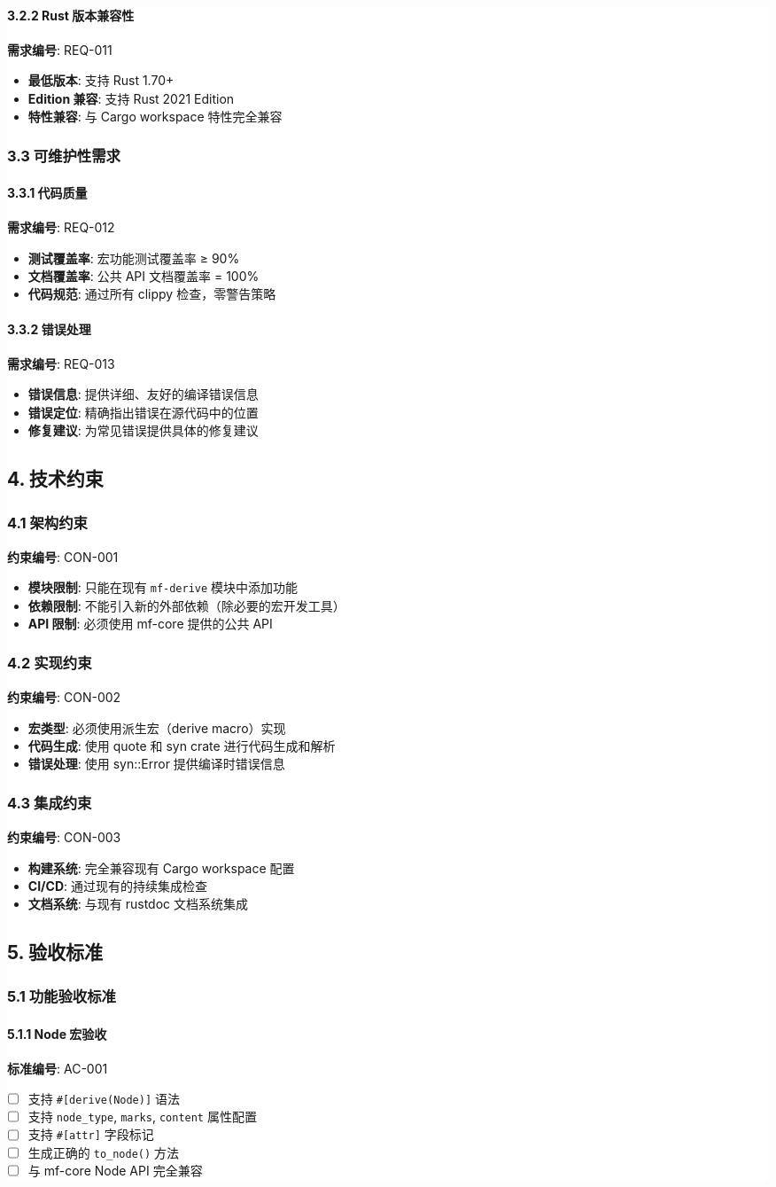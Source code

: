 #### 3.2.2 Rust 版本兼容性
**需求编号**: REQ-011
- **最低版本**: 支持 Rust 1.70+
- **Edition 兼容**: 支持 Rust 2021 Edition
- **特性兼容**: 与 Cargo workspace 特性完全兼容

### 3.3 可维护性需求

#### 3.3.1 代码质量
**需求编号**: REQ-012
- **测试覆盖率**: 宏功能测试覆盖率 ≥ 90%
- **文档覆盖率**: 公共 API 文档覆盖率 = 100%
- **代码规范**: 通过所有 clippy 检查，零警告策略

#### 3.3.2 错误处理
**需求编号**: REQ-013
- **错误信息**: 提供详细、友好的编译错误信息
- **错误定位**: 精确指出错误在源代码中的位置
- **修复建议**: 为常见错误提供具体的修复建议

## 4. 技术约束

### 4.1 架构约束
**约束编号**: CON-001
- **模块限制**: 只能在现有 `mf-derive` 模块中添加功能
- **依赖限制**: 不能引入新的外部依赖（除必要的宏开发工具）
- **API 限制**: 必须使用 mf-core 提供的公共 API

### 4.2 实现约束
**约束编号**: CON-002
- **宏类型**: 必须使用派生宏（derive macro）实现
- **代码生成**: 使用 quote 和 syn crate 进行代码生成和解析
- **错误处理**: 使用 syn::Error 提供编译时错误信息

### 4.3 集成约束
**约束编号**: CON-003
- **构建系统**: 完全兼容现有 Cargo workspace 配置
- **CI/CD**: 通过现有的持续集成检查
- **文档系统**: 与现有 rustdoc 文档系统集成

## 5. 验收标准

### 5.1 功能验收标准

#### 5.1.1 Node 宏验收
**标准编号**: AC-001
- [ ] 支持 `#[derive(Node)]` 语法
- [ ] 支持 `node_type`, `marks`, `content` 属性配置
- [ ] 支持 `#[attr]` 字段标记
- [ ] 生成正确的 `to_node()` 方法
- [ ] 与 mf-core Node API 完全兼容
